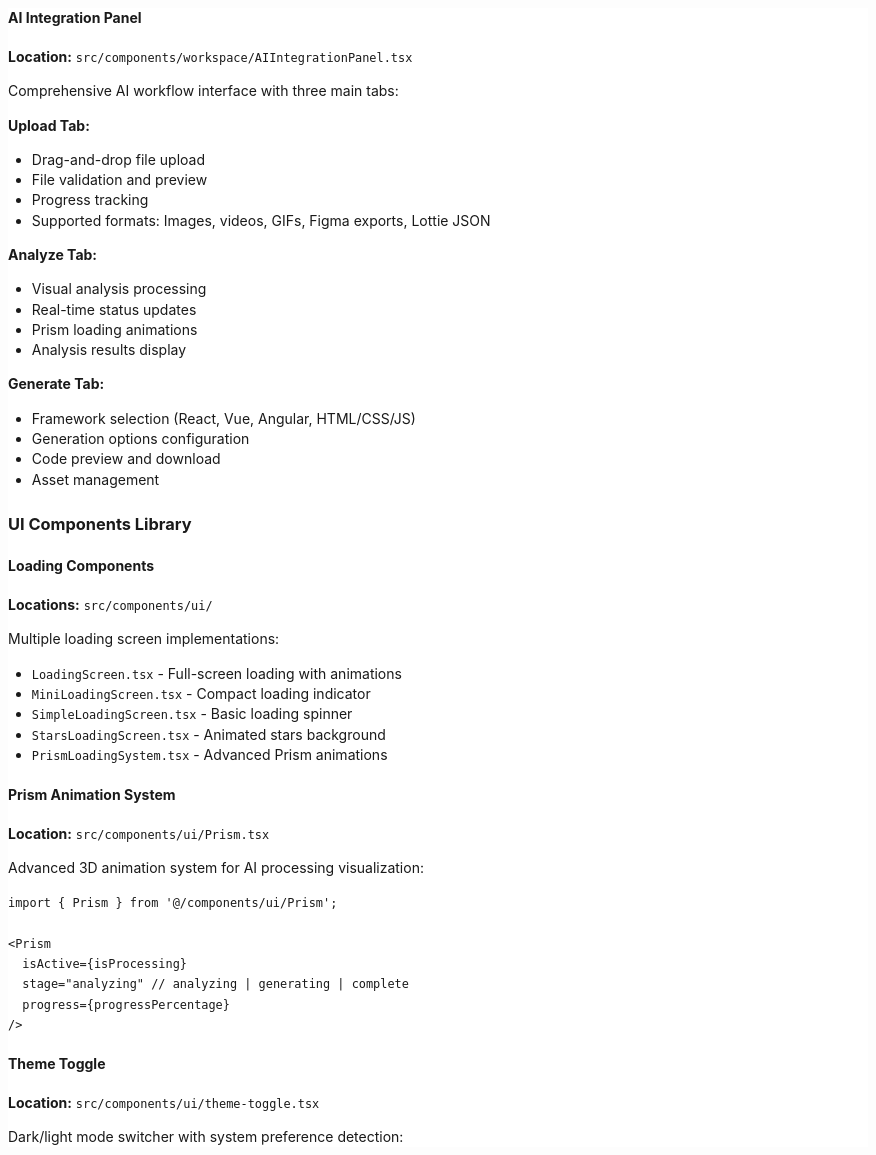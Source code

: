 #### AI Integration Panel
**Location:** `src/components/workspace/AIIntegrationPanel.tsx`

Comprehensive AI workflow interface with three main tabs:

**Upload Tab:**
- Drag-and-drop file upload
- File validation and preview
- Progress tracking
- Supported formats: Images, videos, GIFs, Figma exports, Lottie JSON

**Analyze Tab:**
- Visual analysis processing
- Real-time status updates
- Prism loading animations
- Analysis results display

**Generate Tab:**
- Framework selection (React, Vue, Angular, HTML/CSS/JS)
- Generation options configuration
- Code preview and download
- Asset management

### UI Components Library

#### Loading Components
**Locations:** `src/components/ui/`

Multiple loading screen implementations:

- `LoadingScreen.tsx` - Full-screen loading with animations
- `MiniLoadingScreen.tsx` - Compact loading indicator
- `SimpleLoadingScreen.tsx` - Basic loading spinner
- `StarsLoadingScreen.tsx` - Animated stars background
- `PrismLoadingSystem.tsx` - Advanced Prism animations

#### Prism Animation System
**Location:** `src/components/ui/Prism.tsx`

Advanced 3D animation system for AI processing visualization:

```tsx
import { Prism } from '@/components/ui/Prism';

<Prism
  isActive={isProcessing}
  stage="analyzing" // analyzing | generating | complete
  progress={progressPercentage}
/>
```

#### Theme Toggle
**Location:** `src/components/ui/theme-toggle.tsx`

Dark/light mode switcher with system preference detection:
